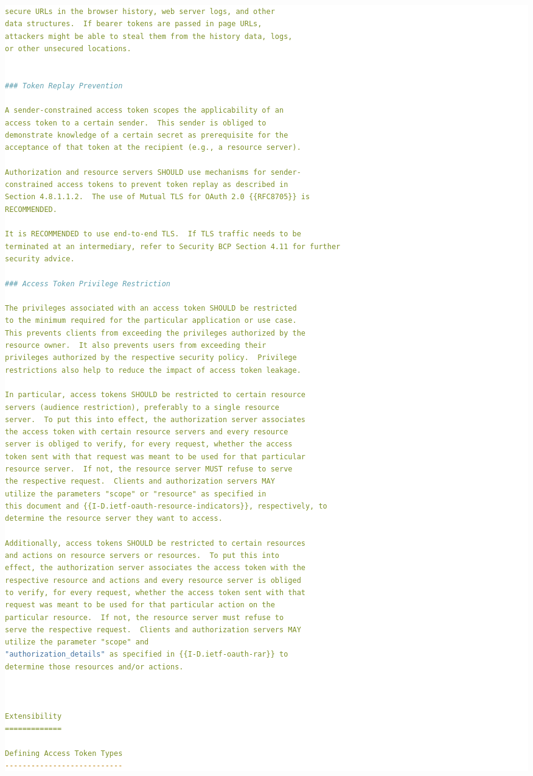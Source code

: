 ```yaml
secure URLs in the browser history, web server logs, and other
data structures.  If bearer tokens are passed in page URLs,
attackers might be able to steal them from the history data, logs,
or other unsecured locations.


### Token Replay Prevention

A sender-constrained access token scopes the applicability of an
access token to a certain sender.  This sender is obliged to
demonstrate knowledge of a certain secret as prerequisite for the
acceptance of that token at the recipient (e.g., a resource server).

Authorization and resource servers SHOULD use mechanisms for sender-
constrained access tokens to prevent token replay as described in
Section 4.8.1.1.2.  The use of Mutual TLS for OAuth 2.0 {{RFC8705}} is
RECOMMENDED.

It is RECOMMENDED to use end-to-end TLS.  If TLS traffic needs to be
terminated at an intermediary, refer to Security BCP Section 4.11 for further
security advice.

### Access Token Privilege Restriction

The privileges associated with an access token SHOULD be restricted
to the minimum required for the particular application or use case.
This prevents clients from exceeding the privileges authorized by the
resource owner.  It also prevents users from exceeding their
privileges authorized by the respective security policy.  Privilege
restrictions also help to reduce the impact of access token leakage.

In particular, access tokens SHOULD be restricted to certain resource
servers (audience restriction), preferably to a single resource
server.  To put this into effect, the authorization server associates
the access token with certain resource servers and every resource
server is obliged to verify, for every request, whether the access
token sent with that request was meant to be used for that particular
resource server.  If not, the resource server MUST refuse to serve
the respective request.  Clients and authorization servers MAY
utilize the parameters "scope" or "resource" as specified in
this document and {{I-D.ietf-oauth-resource-indicators}}, respectively, to
determine the resource server they want to access.

Additionally, access tokens SHOULD be restricted to certain resources
and actions on resource servers or resources.  To put this into
effect, the authorization server associates the access token with the
respective resource and actions and every resource server is obliged
to verify, for every request, whether the access token sent with that
request was meant to be used for that particular action on the
particular resource.  If not, the resource server must refuse to
serve the respective request.  Clients and authorization servers MAY
utilize the parameter "scope" and
"authorization_details" as specified in {{I-D.ietf-oauth-rar}} to
determine those resources and/or actions.



Extensibility
=============

Defining Access Token Types
---------------------------

```